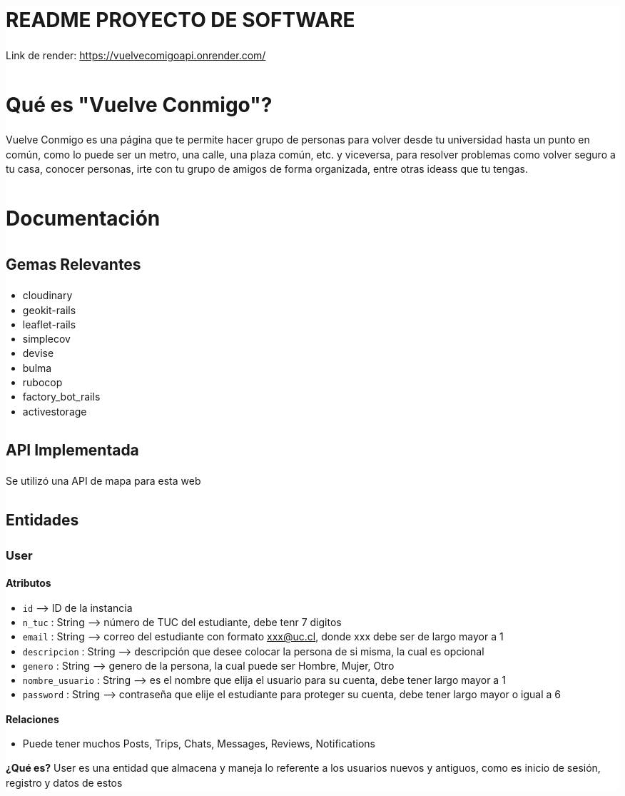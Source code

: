 # README PROYECTO DE SOFTWARE

Link de render: https://vuelvecomigoapi.onrender.com/



# Qué es "Vuelve Conmigo"?
Vuelve Conmigo es una página que te permite hacer grupo de personas para volver desde tu universidad hasta un punto en común, como lo puede ser un metro, una calle, una plaza común, etc. y viceversa, para resolver problemas como volver seguro a tu casa, conocer personas, irte con tu grupo de amigos de forma organizada, entre otras ideass que tu tengas.

# Documentación
## Gemas Relevantes
- cloudinary
- geokit-rails
- leaflet-rails
- simplecov
- devise
- bulma
- rubocop
- factory_bot_rails
- activestorage

## API Implementada
Se utilizó una API de mapa para esta web
## Entidades
### User
**Atributos**
- `id` --> ID de la instancia
- `n_tuc` : String --> número de TUC del estudiante, debe tenr 7 digitos
- `email` : String --> correo del estudiante con formato xxx@uc.cl, donde xxx debe ser de largo mayor a 1
- `descripcion` : String --> descripción que desee colocar la persona de si misma, la cual es opcional
- `genero` : String --> genero de la persona, la cual puede ser Hombre, Mujer, Otro
- `nombre_usuario` : String --> es el nombre que elija el usuario para su cuenta, debe tener largo mayor a 1
- `password` : String --> contraseña que elije el estudiante para proteger su cuenta, debe tener largo mayor o igual a 6

**Relaciones**
- Puede tener muchos Posts, Trips, Chats, Messages, Reviews, Notifications

**¿Qué es?**
User es una entidad que almacena y maneja lo referente a los usuarios nuevos y antiguos, como es inicio de sesión, registro y datos de estos
